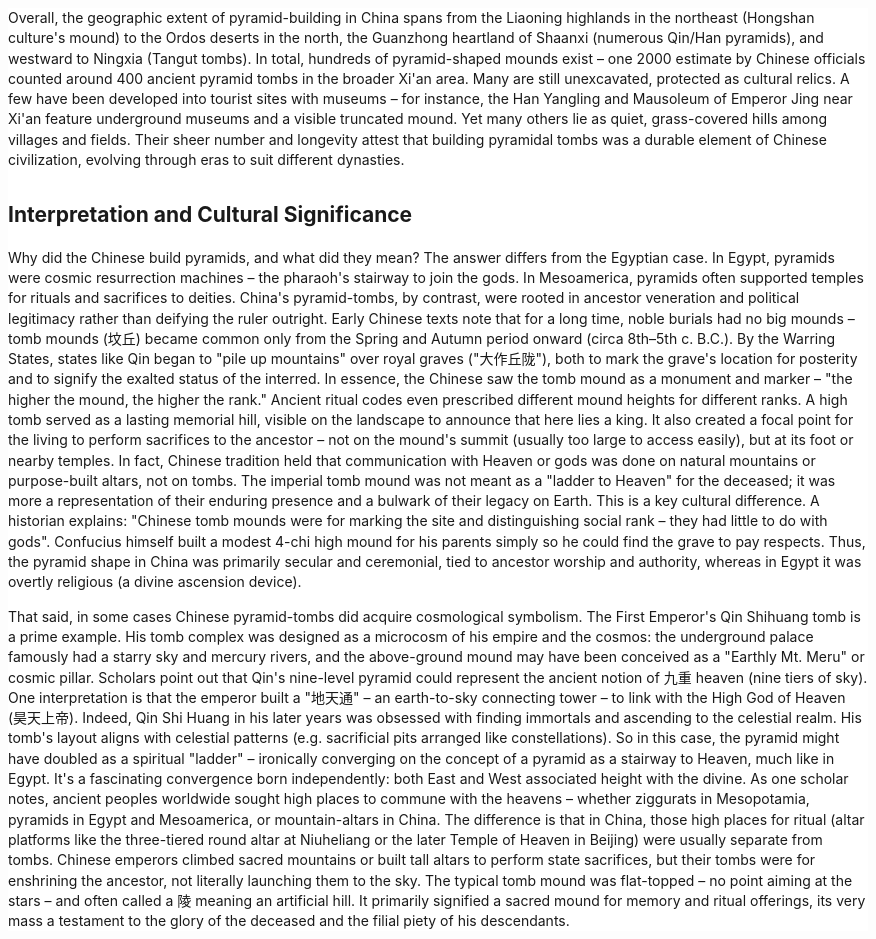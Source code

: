 Overall, the geographic extent of pyramid-building in China spans from the Liaoning highlands in the northeast (Hongshan culture's mound) to the Ordos deserts in the north, the Guanzhong heartland of Shaanxi (numerous Qin/Han pyramids), and westward to Ningxia (Tangut tombs). In total, hundreds of pyramid-shaped mounds exist – one 2000 estimate by Chinese officials counted around 400 ancient pyramid tombs in the broader Xi'an area. Many are still unexcavated, protected as cultural relics. A few have been developed into tourist sites with museums – for instance, the Han Yangling and Mausoleum of Emperor Jing near Xi'an feature underground museums and a visible truncated mound. Yet many others lie as quiet, grass-covered hills among villages and fields. Their sheer number and longevity attest that building pyramidal tombs was a durable element of Chinese civilization, evolving through eras to suit different dynasties.

## Interpretation and Cultural Significance

Why did the Chinese build pyramids, and what did they mean? The answer differs from the Egyptian case. In Egypt, pyramids were cosmic resurrection machines – the pharaoh's stairway to join the gods. In Mesoamerica, pyramids often supported temples for rituals and sacrifices to deities. China's pyramid-tombs, by contrast, were rooted in ancestor veneration and political legitimacy rather than deifying the ruler outright. Early Chinese texts note that for a long time, noble burials had no big mounds – tomb mounds (坟丘) became common only from the Spring and Autumn period onward (circa 8th–5th c. B.C.). By the Warring States, states like Qin began to "pile up mountains" over royal graves ("大作丘陇"), both to mark the grave's location for posterity and to signify the exalted status of the interred. In essence, the Chinese saw the tomb mound as a monument and marker – "the higher the mound, the higher the rank." Ancient ritual codes even prescribed different mound heights for different ranks. A high tomb served as a lasting memorial hill, visible on the landscape to announce that here lies a king. It also created a focal point for the living to perform sacrifices to the ancestor – not on the mound's summit (usually too large to access easily), but at its foot or nearby temples. In fact, Chinese tradition held that communication with Heaven or gods was done on natural mountains or purpose-built altars, not on tombs. The imperial tomb mound was not meant as a "ladder to Heaven" for the deceased; it was more a representation of their enduring presence and a bulwark of their legacy on Earth. This is a key cultural difference. A historian explains: "Chinese tomb mounds were for marking the site and distinguishing social rank – they had little to do with gods". Confucius himself built a modest 4-chi high mound for his parents simply so he could find the grave to pay respects. Thus, the pyramid shape in China was primarily secular and ceremonial, tied to ancestor worship and authority, whereas in Egypt it was overtly religious (a divine ascension device).

That said, in some cases Chinese pyramid-tombs did acquire cosmological symbolism. The First Emperor's Qin Shihuang tomb is a prime example. His tomb complex was designed as a microcosm of his empire and the cosmos: the underground palace famously had a starry sky and mercury rivers, and the above-ground mound may have been conceived as a "Earthly Mt. Meru" or cosmic pillar. Scholars point out that Qin's nine-level pyramid could represent the ancient notion of 九重 heaven (nine tiers of sky). One interpretation is that the emperor built a "地天通" – an earth-to-sky connecting tower – to link with the High God of Heaven (昊天上帝). Indeed, Qin Shi Huang in his later years was obsessed with finding immortals and ascending to the celestial realm. His tomb's layout aligns with celestial patterns (e.g. sacrificial pits arranged like constellations). So in this case, the pyramid might have doubled as a spiritual "ladder" – ironically converging on the concept of a pyramid as a stairway to Heaven, much like in Egypt. It's a fascinating convergence born independently: both East and West associated height with the divine. As one scholar notes, ancient peoples worldwide sought high places to commune with the heavens – whether ziggurats in Mesopotamia, pyramids in Egypt and Mesoamerica, or mountain-altars in China. The difference is that in China, those high places for ritual (altar platforms like the three-tiered round altar at Niuheliang or the later Temple of Heaven in Beijing) were usually separate from tombs. Chinese emperors climbed sacred mountains or built tall altars to perform state sacrifices, but their tombs were for enshrining the ancestor, not literally launching them to the sky. The typical tomb mound was flat-topped – no point aiming at the stars – and often called a 陵 meaning an artificial hill. It primarily signified a sacred mound for memory and ritual offerings, its very mass a testament to the glory of the deceased and the filial piety of his descendants.
